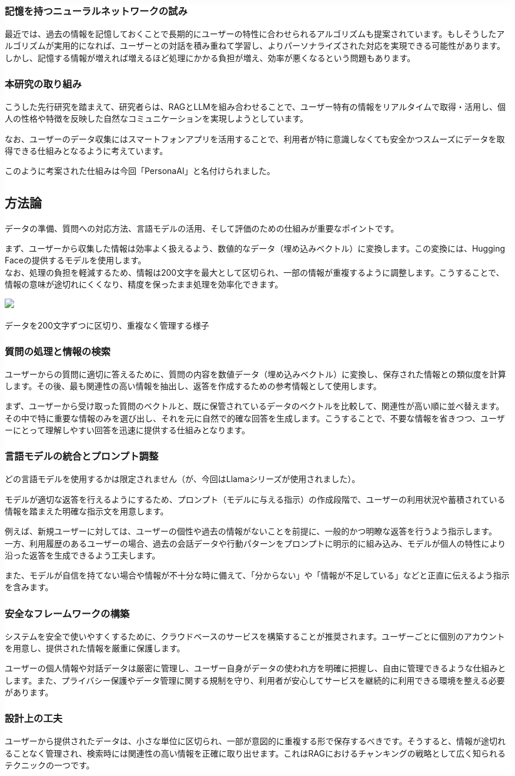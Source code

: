 ### 記憶を持つニューラルネットワークの試み

最近では、過去の情報を記憶しておくことで長期的にユーザーの特性に合わせられるアルゴリズムも提案されています。もしそうしたアルゴリズムが実用的になれば、ユーザーとの対話を積み重ねて学習し、よりパーソナライズされた対応を実現できる可能性があります。しかし、記憶する情報が増えれば増えるほど処理にかかる負担が増え、効率が悪くなるという問題もあります。

### 本研究の取り組み

こうした先行研究を踏まえて、研究者らは、RAGとLLMを組み合わせることで、ユーザー特有の情報をリアルタイムで取得・活用し、個人の性格や特徴を反映した自然なコミュニケーションを実現しようとしています。

なお、ユーザーのデータ収集にはスマートフォンアプリを活用することで、利用者が特に意識しなくても安全かつスムーズにデータを取得できる仕組みとなるように考えています。

このように考案された仕組みは今回「PersonaAI」と名付けられました。

## 方法論

データの準備、質問への対応方法、言語モデルの活用、そして評価のための仕組みが重要なポイントです。

まず、ユーザーから収集した情報は効率よく扱えるよう、数値的なデータ（埋め込みベクトル）に変換します。この変換には、Hugging Faceの提供するモデルを使用します。  
なお、処理の負担を軽減するため、情報は200文字を最大として区切られ、一部の情報が重複するように調整します。こうすることで、情報の意味が途切れにくくなり、精度を保ったまま処理を効率化できます。

![](https://ai-data-base.com/wp-content/uploads/2025/03/AIDB_87179_1.png)

データを200文字ずつに区切り、重複なく管理する様子

### 質問の処理と情報の検索

ユーザーからの質問に適切に答えるために、質問の内容を数値データ（埋め込みベクトル）に変換し、保存された情報との類似度を計算します。その後、最も関連性の高い情報を抽出し、返答を作成するための参考情報として使用します。

まず、ユーザーから受け取った質問のベクトルと、既に保管されているデータのベクトルを比較して、関連性が高い順に並べ替えます。その中で特に重要な情報のみを選び出し、それを元に自然で的確な回答を生成します。こうすることで、不要な情報を省きつつ、ユーザーにとって理解しやすい回答を迅速に提供する仕組みとなります。

### 言語モデルの統合とプロンプト調整

どの言語モデルを使用するかは限定されません（が、今回はLlamaシリーズが使用されました）。

モデルが適切な返答を行えるようにするため、プロンプト（モデルに与える指示）の作成段階で、ユーザーの利用状況や蓄積されている情報を踏まえた明確な指示文を用意します。

例えば、新規ユーザーに対しては、ユーザーの個性や過去の情報がないことを前提に、一般的かつ明瞭な返答を行うよう指示します。  
一方、利用履歴のあるユーザーの場合、過去の会話データや行動パターンをプロンプトに明示的に組み込み、モデルが個人の特性により沿った返答を生成できるよう工夫します。

また、モデルが自信を持てない場合や情報が不十分な時に備えて、「分からない」や「情報が不足している」などと正直に伝えるよう指示を含みます。

### 安全なフレームワークの構築

システムを安全で使いやすくするために、クラウドベースのサービスを構築することが推奨されます。ユーザーごとに個別のアカウントを用意し、提供された情報を厳重に保護します。

ユーザーの個人情報や対話データは厳密に管理し、ユーザー自身がデータの使われ方を明確に把握し、自由に管理できるような仕組みとします。また、プライバシー保護やデータ管理に関する規制を守り、利用者が安心してサービスを継続的に利用できる環境を整える必要があります。

### 設計上の工夫

ユーザーから提供されたデータは、小さな単位に区切られ、一部が意図的に重複する形で保存するべきです。そうすると、情報が途切れることなく管理され、検索時には関連性の高い情報を正確に取り出せます。これはRAGにおけるチャンキングの戦略として広く知られるテクニックの一つです。
